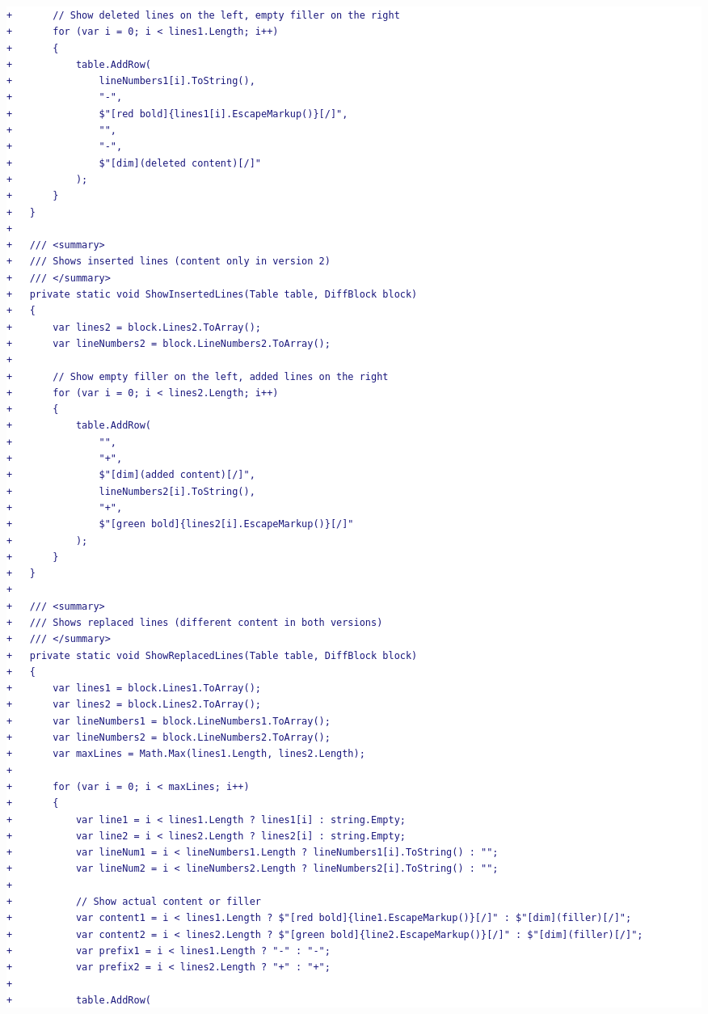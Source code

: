 ```diff
+ 		// Show deleted lines on the left, empty filler on the right
+ 		for (var i = 0; i < lines1.Length; i++)
+ 		{
+ 			table.AddRow(
+ 				lineNumbers1[i].ToString(),
+ 				"-",
+ 				$"[red bold]{lines1[i].EscapeMarkup()}[/]",
+ 				"",
+ 				"-",
+ 				$"[dim](deleted content)[/]"
+ 			);
+ 		}
+ 	}
+ 
+ 	/// <summary>
+ 	/// Shows inserted lines (content only in version 2)
+ 	/// </summary>
+ 	private static void ShowInsertedLines(Table table, DiffBlock block)
+ 	{
+ 		var lines2 = block.Lines2.ToArray();
+ 		var lineNumbers2 = block.LineNumbers2.ToArray();
+ 
+ 		// Show empty filler on the left, added lines on the right
+ 		for (var i = 0; i < lines2.Length; i++)
+ 		{
+ 			table.AddRow(
+ 				"",
+ 				"+",
+ 				$"[dim](added content)[/]",
+ 				lineNumbers2[i].ToString(),
+ 				"+",
+ 				$"[green bold]{lines2[i].EscapeMarkup()}[/]"
+ 			);
+ 		}
+ 	}
+ 
+ 	/// <summary>
+ 	/// Shows replaced lines (different content in both versions)
+ 	/// </summary>
+ 	private static void ShowReplacedLines(Table table, DiffBlock block)
+ 	{
+ 		var lines1 = block.Lines1.ToArray();
+ 		var lines2 = block.Lines2.ToArray();
+ 		var lineNumbers1 = block.LineNumbers1.ToArray();
+ 		var lineNumbers2 = block.LineNumbers2.ToArray();
+ 		var maxLines = Math.Max(lines1.Length, lines2.Length);
+ 
+ 		for (var i = 0; i < maxLines; i++)
+ 		{
+ 			var line1 = i < lines1.Length ? lines1[i] : string.Empty;
+ 			var line2 = i < lines2.Length ? lines2[i] : string.Empty;
+ 			var lineNum1 = i < lineNumbers1.Length ? lineNumbers1[i].ToString() : "";
+ 			var lineNum2 = i < lineNumbers2.Length ? lineNumbers2[i].ToString() : "";
+ 
+ 			// Show actual content or filler
+ 			var content1 = i < lines1.Length ? $"[red bold]{line1.EscapeMarkup()}[/]" : $"[dim](filler)[/]";
+ 			var content2 = i < lines2.Length ? $"[green bold]{line2.EscapeMarkup()}[/]" : $"[dim](filler)[/]";
+ 			var prefix1 = i < lines1.Length ? "-" : "-";
+ 			var prefix2 = i < lines2.Length ? "+" : "+";
+ 
+ 			table.AddRow(
```